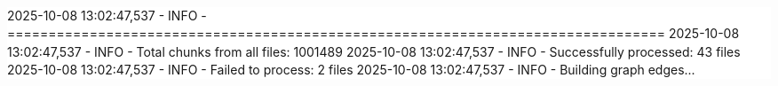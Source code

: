 2025-10-08 13:02:47,537 - INFO - ================================================================================
2025-10-08 13:02:47,537 - INFO - 
Total chunks from all files: 1001489
2025-10-08 13:02:47,537 - INFO - Successfully processed: 43 files
2025-10-08 13:02:47,537 - INFO - Failed to process: 2 files
2025-10-08 13:02:47,537 - INFO - 
Building graph edges...
